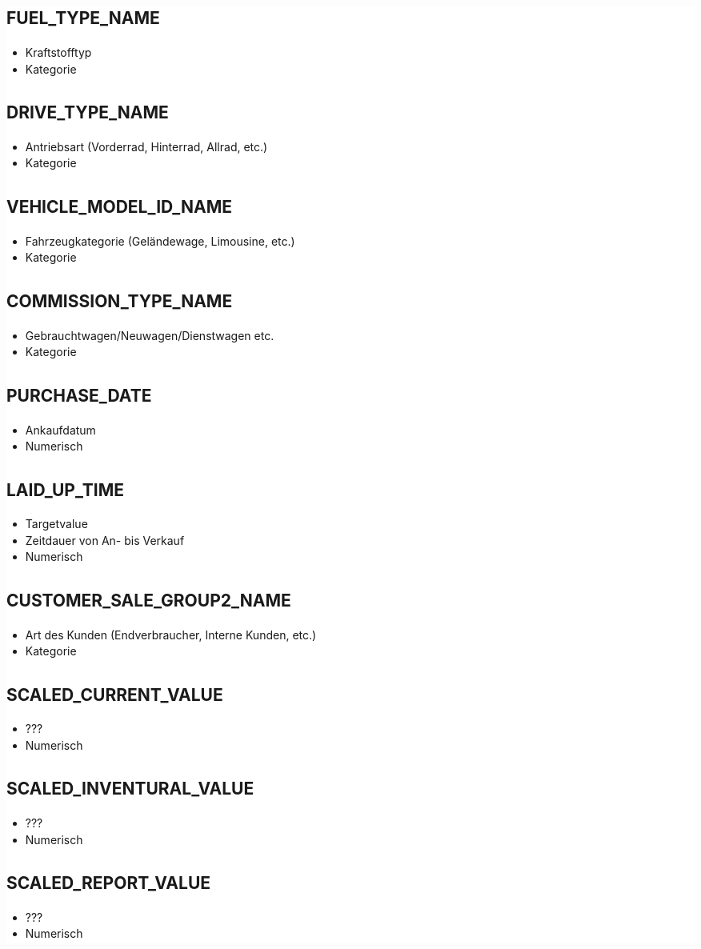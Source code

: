 ## FUEL_TYPE_NAME

- Kraftstofftyp
- Kategorie

## DRIVE_TYPE_NAME

- Antriebsart (Vorderrad, Hinterrad, Allrad, etc.)
- Kategorie

## VEHICLE_MODEL_ID_NAME

- Fahrzeugkategorie (Geländewage, Limousine, etc.)
- Kategorie

## COMMISSION_TYPE_NAME

- Gebrauchtwagen/Neuwagen/Dienstwagen etc.
- Kategorie

## PURCHASE_DATE

- Ankaufdatum
- Numerisch

## LAID_UP_TIME

- Targetvalue
- Zeitdauer von An- bis Verkauf
- Numerisch

## CUSTOMER_SALE_GROUP2_NAME

- Art des Kunden (Endverbraucher, Interne Kunden, etc.)
- Kategorie

## SCALED_CURRENT_VALUE

- ???
- Numerisch

## SCALED_INVENTURAL_VALUE

- ???
- Numerisch

## SCALED_REPORT_VALUE

- ???
- Numerisch

